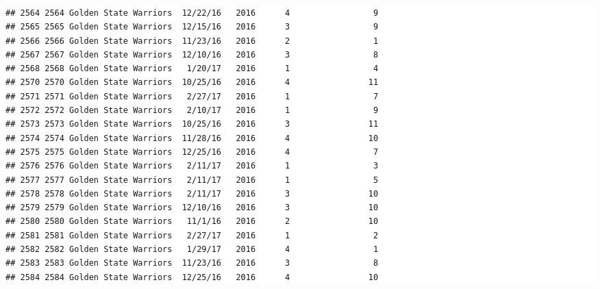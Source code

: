     ## 2564 2564 Golden State Warriors  12/22/16   2016      4                 9
    ## 2565 2565 Golden State Warriors  12/15/16   2016      3                 9
    ## 2566 2566 Golden State Warriors  11/23/16   2016      2                 1
    ## 2567 2567 Golden State Warriors  12/10/16   2016      3                 8
    ## 2568 2568 Golden State Warriors   1/20/17   2016      1                 4
    ## 2570 2570 Golden State Warriors  10/25/16   2016      4                11
    ## 2571 2571 Golden State Warriors   2/27/17   2016      1                 7
    ## 2572 2572 Golden State Warriors   2/10/17   2016      1                 9
    ## 2573 2573 Golden State Warriors  10/25/16   2016      3                11
    ## 2574 2574 Golden State Warriors  11/28/16   2016      4                10
    ## 2575 2575 Golden State Warriors  12/25/16   2016      4                 7
    ## 2576 2576 Golden State Warriors   2/11/17   2016      1                 3
    ## 2577 2577 Golden State Warriors   2/11/17   2016      1                 5
    ## 2578 2578 Golden State Warriors   2/11/17   2016      3                10
    ## 2579 2579 Golden State Warriors  12/10/16   2016      3                10
    ## 2580 2580 Golden State Warriors   11/1/16   2016      2                10
    ## 2581 2581 Golden State Warriors   2/27/17   2016      1                 2
    ## 2582 2582 Golden State Warriors   1/29/17   2016      4                 1
    ## 2583 2583 Golden State Warriors  11/23/16   2016      3                 8
    ## 2584 2584 Golden State Warriors  12/25/16   2016      4                10